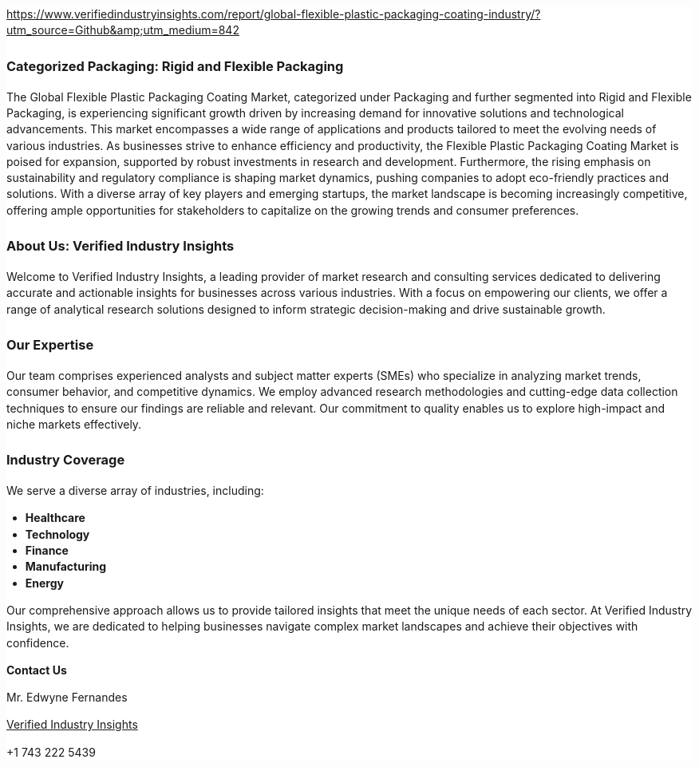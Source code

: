 </strong><a href="https://www.verifiedindustryinsights.com/report/global-flexible-plastic-packaging-coating-industry/?utm_source=Github&amp;utm_medium=842">https://www.verifiedindustryinsights.com/report/global-flexible-plastic-packaging-coating-industry/?utm_source=Github&amp;utm_medium=842</a>&nbsp;</p><h3>Categorized Packaging: Rigid and Flexible Packaging </h3><p>The Global Flexible Plastic Packaging Coating Market, categorized under Packaging and further segmented into Rigid and Flexible Packaging, is experiencing significant growth driven by increasing demand for innovative solutions and technological advancements. This market encompasses a wide range of applications and products tailored to meet the evolving needs of various industries. As businesses strive to enhance efficiency and productivity, the Flexible Plastic Packaging Coating Market is poised for expansion, supported by robust investments in research and development. Furthermore, the rising emphasis on sustainability and regulatory compliance is shaping market dynamics, pushing companies to adopt eco-friendly practices and solutions. With a diverse array of key players and emerging startups, the market landscape is becoming increasingly competitive, offering ample opportunities for stakeholders to capitalize on the growing trends and consumer preferences.</p><h3>About Us: Verified Industry Insights</h3><p>Welcome to Verified Industry Insights, a leading provider of market research and consulting services dedicated to delivering accurate and actionable insights for businesses across various industries. With a focus on empowering our clients, we offer a range of analytical research solutions designed to inform strategic decision-making and drive sustainable growth.</p><h3>Our Expertise</h3><p>Our team comprises experienced analysts and subject matter experts (SMEs) who specialize in analyzing market trends, consumer behavior, and competitive dynamics. We employ advanced research methodologies and cutting-edge data collection techniques to ensure our findings are reliable and relevant. Our commitment to quality enables us to explore high-impact and niche markets effectively.</p><h3>Industry Coverage</h3><p>We serve a diverse array of industries, including:</p><ul><li><strong>Healthcare</strong></li><li><strong>Technology</strong></li><li><strong>Finance</strong></li><li><strong>Manufacturing</strong></li><li><strong>Energy</strong></li></ul><p>Our comprehensive approach allows us to provide tailored insights that meet the unique needs of each sector. At Verified Industry Insights, we are dedicated to helping businesses navigate complex market landscapes and achieve their objectives with confidence.</p><p><strong>Contact Us</strong></p><p>Mr. Edwyne Fernandes</p><p><a href="https://www.verifiedindustryinsights.com/">Verified Industry Insights</a></p><p>+1 743 222 5439</p>
